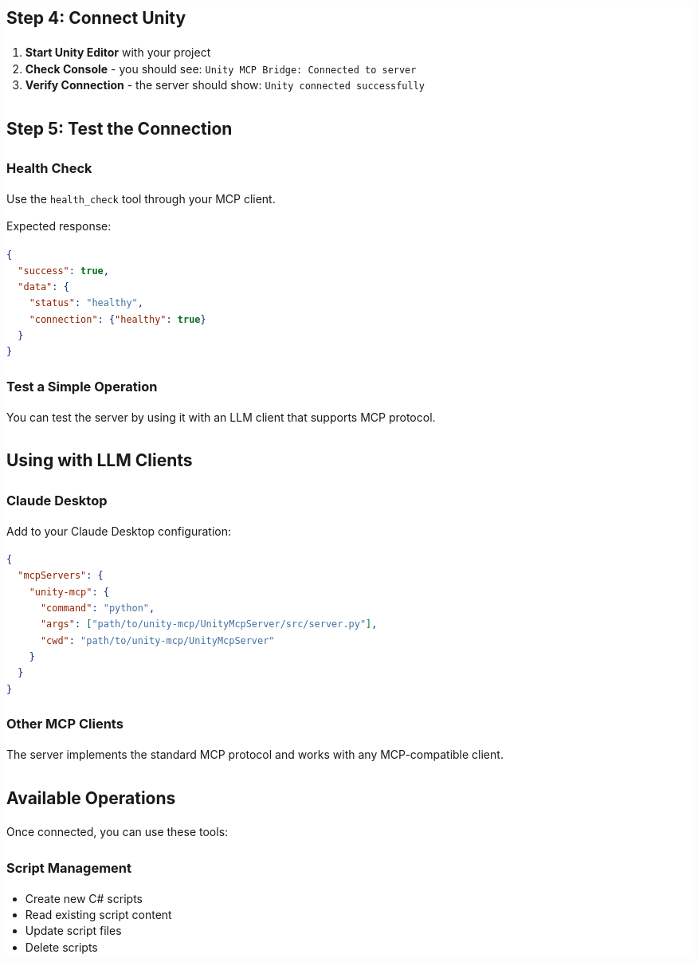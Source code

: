 ## Step 4: Connect Unity

1. **Start Unity Editor** with your project
2. **Check Console** - you should see: `Unity MCP Bridge: Connected to server`
3. **Verify Connection** - the server should show: `Unity connected successfully`

## Step 5: Test the Connection

### Health Check
Use the `health_check` tool through your MCP client.

Expected response:
```json
{
  "success": true,
  "data": {
    "status": "healthy",
    "connection": {"healthy": true}
  }
}
```

### Test a Simple Operation
You can test the server by using it with an LLM client that supports MCP protocol.

## Using with LLM Clients

### Claude Desktop
Add to your Claude Desktop configuration:
```json
{
  "mcpServers": {
    "unity-mcp": {
      "command": "python",
      "args": ["path/to/unity-mcp/UnityMcpServer/src/server.py"],
      "cwd": "path/to/unity-mcp/UnityMcpServer"
    }
  }
}
```

### Other MCP Clients
The server implements the standard MCP protocol and works with any MCP-compatible client.

## Available Operations

Once connected, you can use these tools:

### Script Management
- Create new C# scripts
- Read existing script content
- Update script files
- Delete scripts
